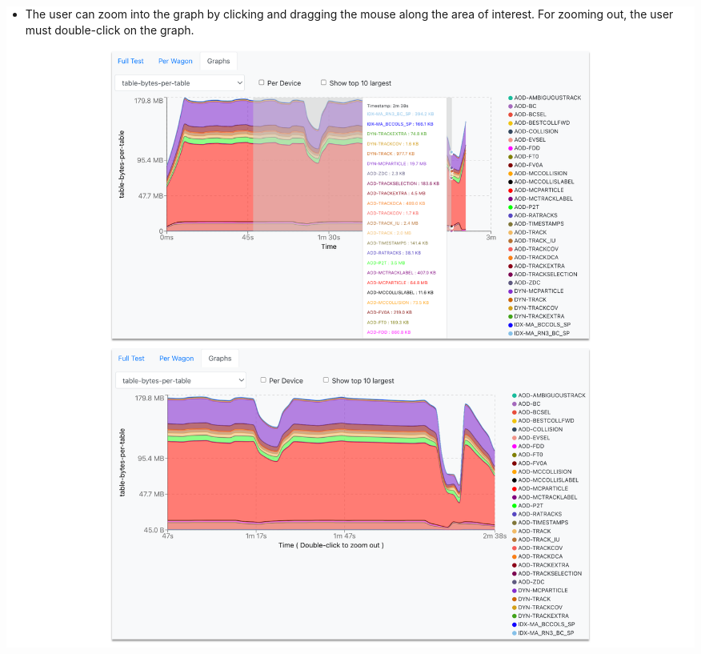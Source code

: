   * The user can zoom into the graph by clicking and dragging the mouse along the area of interest. For zooming out, the user must double-click on the graph.

  <div align="center">
    <img src="../images/graphZoom.png" width="70%">
  </div>

   <div align="center">
    <img src="../images/graphZoom2.png" width="70%">
  </div>
 